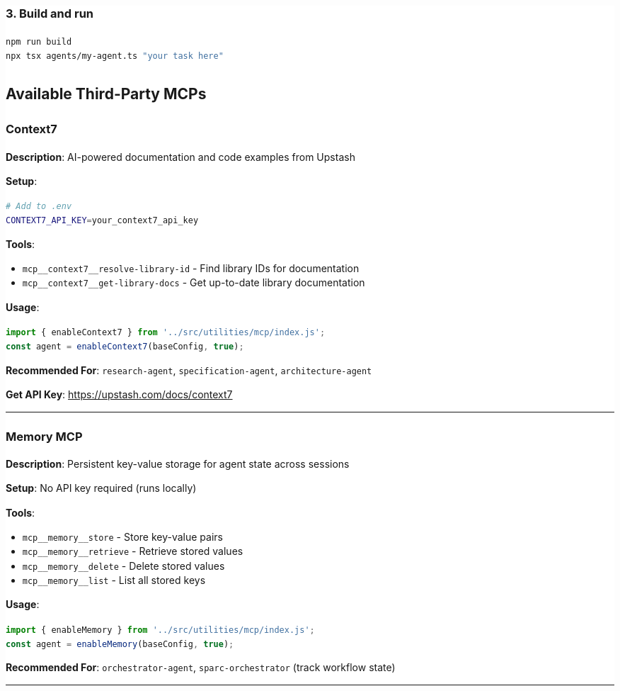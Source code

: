 ### 3. Build and run

```bash
npm run build
npx tsx agents/my-agent.ts "your task here"
```

## Available Third-Party MCPs

### Context7

**Description**: AI-powered documentation and code examples from Upstash

**Setup**:
```bash
# Add to .env
CONTEXT7_API_KEY=your_context7_api_key
```

**Tools**:
- `mcp__context7__resolve-library-id` - Find library IDs for documentation
- `mcp__context7__get-library-docs` - Get up-to-date library documentation

**Usage**:
```typescript
import { enableContext7 } from '../src/utilities/mcp/index.js';
const agent = enableContext7(baseConfig, true);
```

**Recommended For**: `research-agent`, `specification-agent`, `architecture-agent`

**Get API Key**: https://upstash.com/docs/context7

---

### Memory MCP

**Description**: Persistent key-value storage for agent state across sessions

**Setup**: No API key required (runs locally)

**Tools**:
- `mcp__memory__store` - Store key-value pairs
- `mcp__memory__retrieve` - Retrieve stored values
- `mcp__memory__delete` - Delete stored values
- `mcp__memory__list` - List all stored keys

**Usage**:
```typescript
import { enableMemory } from '../src/utilities/mcp/index.js';
const agent = enableMemory(baseConfig, true);
```

**Recommended For**: `orchestrator-agent`, `sparc-orchestrator` (track workflow state)

---
